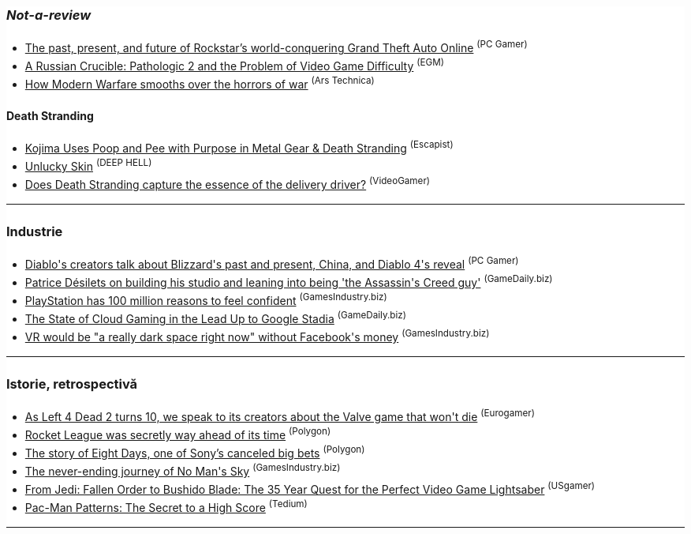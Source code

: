 
### _Not-a-review_
* [The past, present, and future of Rockstar&rsquo;s world-conquering Grand Theft Auto Online](https://www.pcgamer.com/the-past-present-and-future-of-rockstars-world-conquering-grand-theft-auto-online/) <sup>(PC Gamer)</sup>
* [A Russian Crucible: Pathologic 2 and the Problem of Video Game Difficulty](https://egmnow.com/a-russian-crucible-pathologic-2-and-the-problem-of-video-game-difficulty/) <sup>(EGM)</sup>
* [How Modern Warfare smooths over the horrors of war](https://arstechnica.com/gaming/2019/11/how-modern-warfare-smooths-over-the-horrors-of-war/) <sup>(Ars Technica)</sup>

#### Death Stranding
* [Kojima Uses Poop and Pee with Purpose in Metal Gear &amp; Death Stranding](https://www.escapistmagazine.com/v2/kojima-uses-poop-and-pee-with-purpose-in-metal-gear-death-stranding/) <sup>(Escapist)</sup>
* [Unlucky Skin](http://deep-hell.com/unlucky-skin/) <sup>(DEEP HELL)</sup>
* [Does Death Stranding capture the essence of the delivery driver?](https://www.videogamer.com/features/does-death-stranding-capture-the-essence-of-the-delivery-driver) <sup>(VideoGamer)</sup>

---

### Industrie
* [Diablo's creators talk about Blizzard's past and present, China, and Diablo 4's reveal](https://www.pcgamer.com/diablos-creators-talk-about-blizzards-past-and-present-china-and-diablo-4s-reveal/) <sup>(PC Gamer)</sup>
* [Patrice D&eacute;silets on building his studio and leaning into being 'the Assassin's Creed guy'](https://gamedaily.biz/article/1421/patrice-deacutesilets-on-building-his-studio-and-leaning-into-being-the-assassins-creed-guy) <sup>(GameDaily.biz)</sup>
* [PlayStation has 100 million reasons to feel confident](https://www.gamesindustry.biz/articles/2019-11-19-opinion-playstation-has-100-million-reasons-to-feel-confident) <sup>(GamesIndustry.biz)</sup>
* [The State of Cloud Gaming in the Lead Up to Google Stadia](https://gamedaily.biz/article/1409/the-state-of-cloud-gaming-in-the-lead-up-to-google-stadia) <sup>(GameDaily.biz)</sup>
* [VR would be &quot;a really dark space right now&quot; without Facebook's money](https://www.gamesindustry.biz/articles/2019-11-21-vr-would-be-a-really-dark-space-right-now-without-facebooks-money) <sup>(GamesIndustry.biz)</sup>

---

### Istorie, retrospectivă
* [As Left 4 Dead 2 turns 10, we speak to its creators about the Valve game that won't die](https://www.eurogamer.net/articles/2019-11-17-as-left-4-dead-2-turns-10-we-speak-to-its-creators-about-the-game-that-wont-die) <sup>(Eurogamer)</sup>
* [Rocket League was secretly way ahead of its time](https://www.polygon.com/gaming/2019/11/21/20963896/rocket-league-cross-platform-twitch-esports) <sup>(Polygon)</sup>
* [The story of Eight Days, one of Sony’s canceled big bets](https://www.polygon.com/features/2019/11/20/20973181/the-story-of-eight-days-one-of-sonys-canceled-big-bets) <sup>(Polygon)</sup>
* [The never-ending journey of No Man's Sky](https://www.gamesindustry.biz/articles/2019-11-18-the-never-ending-journey-of-no-mans-sky) <sup>(GamesIndustry.biz)</sup>
* [From Jedi: Fallen Order to Bushido Blade: The 35 Year Quest for the Perfect Video Game Lightsaber](https://www.usgamer.net/articles/from-history-of-the-lightsaber-in-games) <sup>(USgamer)</sup>
* [Pac-Man Patterns: The Secret to a High Score](https://tedium.co/2019/11/19/pac-man-patterns-history/) <sup>(Tedium)</sup>

---